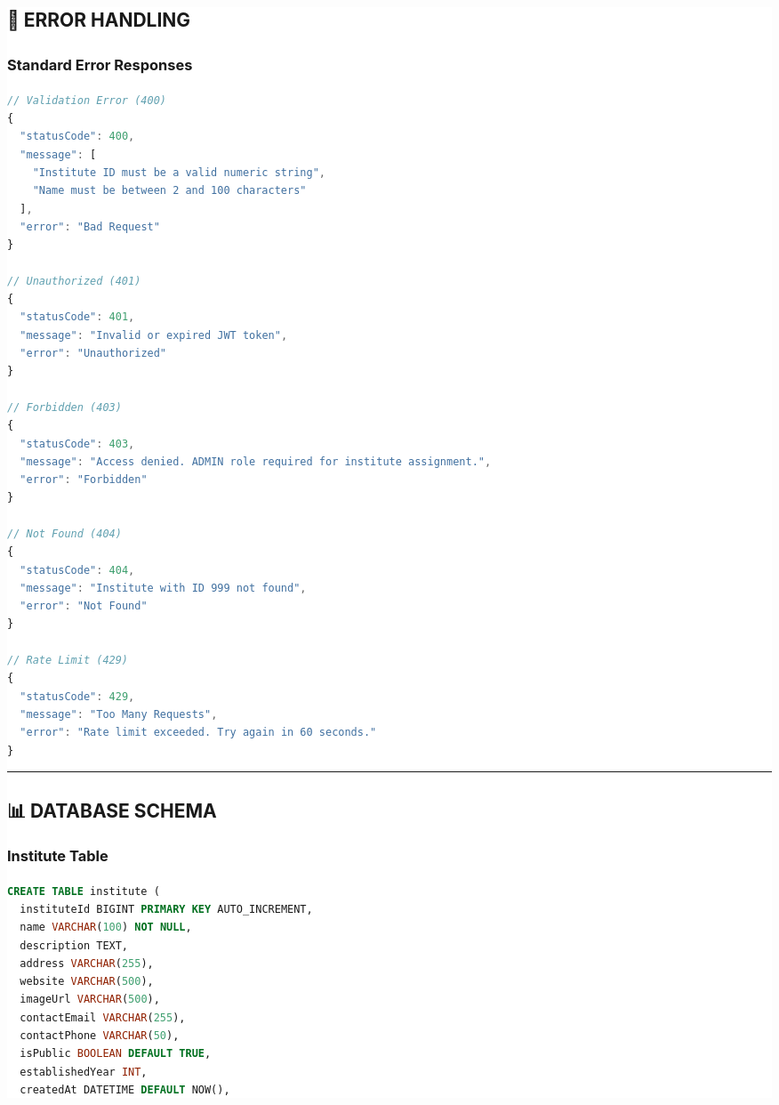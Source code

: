
## 🚦 **ERROR HANDLING**

### **Standard Error Responses**

```typescript
// Validation Error (400)
{
  "statusCode": 400,
  "message": [
    "Institute ID must be a valid numeric string",
    "Name must be between 2 and 100 characters"
  ],
  "error": "Bad Request"
}

// Unauthorized (401)
{
  "statusCode": 401,
  "message": "Invalid or expired JWT token",
  "error": "Unauthorized"
}

// Forbidden (403)
{
  "statusCode": 403,
  "message": "Access denied. ADMIN role required for institute assignment.",
  "error": "Forbidden"
}

// Not Found (404)
{
  "statusCode": 404,
  "message": "Institute with ID 999 not found",
  "error": "Not Found"
}

// Rate Limit (429)
{
  "statusCode": 429,
  "message": "Too Many Requests",
  "error": "Rate limit exceeded. Try again in 60 seconds."
}
```

---

## 📊 **DATABASE SCHEMA**

### **Institute Table**
```sql
CREATE TABLE institute (
  instituteId BIGINT PRIMARY KEY AUTO_INCREMENT,
  name VARCHAR(100) NOT NULL,
  description TEXT,
  address VARCHAR(255),
  website VARCHAR(500),
  imageUrl VARCHAR(500),
  contactEmail VARCHAR(255),
  contactPhone VARCHAR(50),
  isPublic BOOLEAN DEFAULT TRUE,
  establishedYear INT,
  createdAt DATETIME DEFAULT NOW(),
```